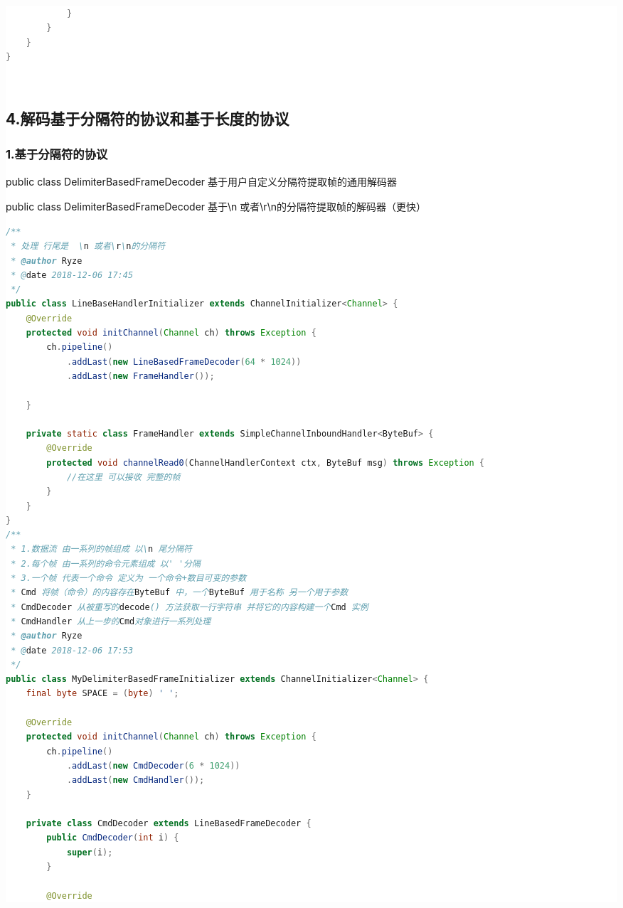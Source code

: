 ```java
            }
        }
    }
}
```

​	

## 4.解码基于分隔符的协议和基于长度的协议

### 1.基于分隔符的协议

public class DelimiterBasedFrameDecoder 基于用户自定义分隔符提取帧的通用解码器

public class DelimiterBasedFrameDecoder 基于\n 或者\r\n的分隔符提取帧的解码器（更快）

```java
/**
 * 处理 行尾是  \n 或者\r\n的分隔符
 * @author Ryze
 * @date 2018-12-06 17:45
 */
public class LineBaseHandlerInitializer extends ChannelInitializer<Channel> {
    @Override
    protected void initChannel(Channel ch) throws Exception {
        ch.pipeline()
            .addLast(new LineBasedFrameDecoder(64 * 1024))
            .addLast(new FrameHandler());

    }

    private static class FrameHandler extends SimpleChannelInboundHandler<ByteBuf> {
        @Override
        protected void channelRead0(ChannelHandlerContext ctx, ByteBuf msg) throws Exception {
            //在这里 可以接收 完整的帧
        }
    }
}
/**
 * 1.数据流 由一系列的帧组成 以\n 尾分隔符
 * 2.每个帧 由一系列的命令元素组成 以' '分隔
 * 3.一个帧 代表一个命令 定义为 一个命令+数目可变的参数
 * Cmd 将帧（命令）的内容存在ByteBuf 中，一个ByteBuf 用于名称 另一个用于参数
 * CmdDecoder 从被重写的decode() 方法获取一行字符串 并将它的内容构建一个Cmd 实例
 * CmdHandler 从上一步的Cmd对象进行一系列处理
 * @author Ryze
 * @date 2018-12-06 17:53
 */
public class MyDelimiterBasedFrameInitializer extends ChannelInitializer<Channel> {
    final byte SPACE = (byte) ' ';

    @Override
    protected void initChannel(Channel ch) throws Exception {
        ch.pipeline()
            .addLast(new CmdDecoder(6 * 1024))
            .addLast(new CmdHandler());
    }

    private class CmdDecoder extends LineBasedFrameDecoder {
        public CmdDecoder(int i) {
            super(i);
        }

        @Override
```